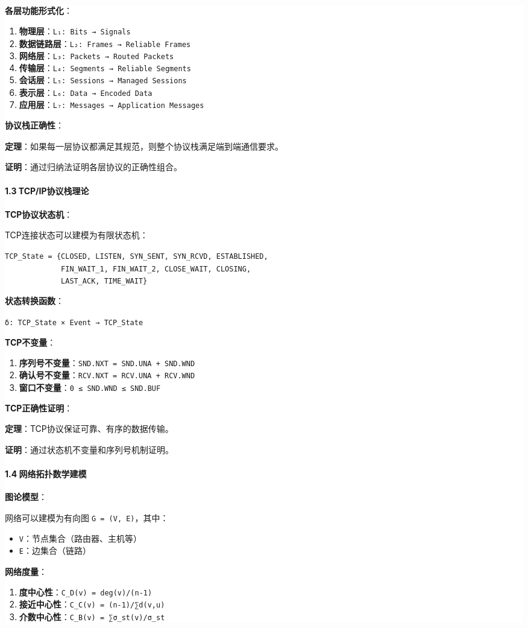 **各层功能形式化**：

1. **物理层**：`L₁: Bits → Signals`
2. **数据链路层**：`L₂: Frames → Reliable Frames`
3. **网络层**：`L₃: Packets → Routed Packets`
4. **传输层**：`L₄: Segments → Reliable Segments`
5. **会话层**：`L₅: Sessions → Managed Sessions`
6. **表示层**：`L₆: Data → Encoded Data`
7. **应用层**：`L₇: Messages → Application Messages`

**协议栈正确性**：

**定理**：如果每一层协议都满足其规范，则整个协议栈满足端到端通信要求。

**证明**：通过归纳法证明各层协议的正确性组合。

#### 1.3 TCP/IP协议栈理论

**TCP协议状态机**：

TCP连接状态可以建模为有限状态机：

```text
TCP_State = {CLOSED, LISTEN, SYN_SENT, SYN_RCVD, ESTABLISHED, 
             FIN_WAIT_1, FIN_WAIT_2, CLOSE_WAIT, CLOSING, 
             LAST_ACK, TIME_WAIT}
```

**状态转换函数**：

```text
δ: TCP_State × Event → TCP_State
```

**TCP不变量**：

1. **序列号不变量**：`SND.NXT = SND.UNA + SND.WND`
2. **确认号不变量**：`RCV.NXT = RCV.UNA + RCV.WND`
3. **窗口不变量**：`0 ≤ SND.WND ≤ SND.BUF`

**TCP正确性证明**：

**定理**：TCP协议保证可靠、有序的数据传输。

**证明**：通过状态机不变量和序列号机制证明。

#### 1.4 网络拓扑数学建模

**图论模型**：

网络可以建模为有向图 `G = (V, E)`，其中：

- `V`：节点集合（路由器、主机等）
- `E`：边集合（链路）

**网络度量**：

1. **度中心性**：`C_D(v) = deg(v)/(n-1)`
2. **接近中心性**：`C_C(v) = (n-1)/∑d(v,u)`
3. **介数中心性**：`C_B(v) = ∑σ_st(v)/σ_st`

